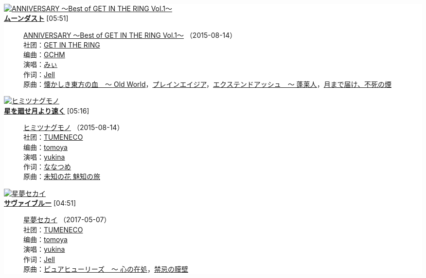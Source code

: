 <tr><th colspan="2"></th></tr><tr><td colspan="2" style="padding-left: 1em;"><div class="floatright"><a href="./文件-ANNIVERSARY_～Best_of_GET_IN_THE_RING_Vol.1～封面.jpg.md" class="image" title="ANNIVERSARY ～Best of GET IN THE RING Vol.1～"><img alt="ANNIVERSARY ～Best of GET IN THE RING Vol.1～" src="https://upload.thwiki.cc/thumb/2/26/ANNIVERSARY_%EF%BD%9EBest_of_GET_IN_THE_RING_Vol.1%EF%BD%9E%E5%B0%81%E9%9D%A2.jpg/100px-ANNIVERSARY_%EF%BD%9EBest_of_GET_IN_THE_RING_Vol.1%EF%BD%9E%E5%B0%81%E9%9D%A2.jpg" decoding="async" loading="lazy" width="100" height="100" srcset="https://upload.thwiki.cc/thumb/2/26/ANNIVERSARY_%EF%BD%9EBest_of_GET_IN_THE_RING_Vol.1%EF%BD%9E%E5%B0%81%E9%9D%A2.jpg/150px-ANNIVERSARY_%EF%BD%9EBest_of_GET_IN_THE_RING_Vol.1%EF%BD%9E%E5%B0%81%E9%9D%A2.jpg 1.5x, https://upload.thwiki.cc/thumb/2/26/ANNIVERSARY_%EF%BD%9EBest_of_GET_IN_THE_RING_Vol.1%EF%BD%9E%E5%B0%81%E9%9D%A2.jpg/200px-ANNIVERSARY_%EF%BD%9EBest_of_GET_IN_THE_RING_Vol.1%EF%BD%9E%E5%B0%81%E9%9D%A2.jpg 2x" data-file-width="600" data-file-height="600"></a></div><b><a href="/ANNIVERSARY_%EF%BD%9EBest_of_GET_IN_THE_RING_Vol.1%EF%BD%9E#1" title="ANNIVERSARY ～Best of GET IN THE RING Vol.1～">ムーンダスト</a></b> &#91;05:51&#93;<dl><dd><a href="./ANNIVERSARY_～Best_of_GET_IN_THE_RING_Vol.1～.md" title="ANNIVERSARY ～Best of GET IN THE RING Vol.1～">ANNIVERSARY ～Best of GET IN THE RING Vol.1～</a> （2015-08-14）<br>社团：<a href="./GET_IN_THE_RING.md" title="GET IN THE RING">GET IN THE RING</a><br>编曲：<a href="./GCHM.md" title="GCHM">GCHM</a><br>演唱：<a href="./みぃ.md" title="みぃ">みぃ</a><br>作词：<a href="./Jell.md" title="Jell">Jell</a><br>原曲：<a href="./令人怀念的东方之血_～_Old_World.md" title="令人怀念的东方之血 ～ Old World" unred="">懐かしき東方の血　～ Old World</a>，<a href="./Plain_Asia.md" title="Plain Asia" unred="">プレインエイジア</a>，<a href="./Extend_Ash_～_蓬莱人.md" title="Extend Ash ～ 蓬莱人" unred="">エクステンドアッシュ　～ 蓬莱人</a>，<a href="./飘上月球，不死之烟.md" title="飘上月球，不死之烟" unred="">月まで届け、不死の煙</a><br></dd></dl></td></tr>
<tr><th colspan="2"></th></tr><tr><td colspan="2" style="padding-left: 1em;"><div class="floatright"><a href="./文件-ヒミツナグモノ封面.png.md" class="image" title="ヒミツナグモノ"><img alt="ヒミツナグモノ" src="https://upload.thwiki.cc/thumb/f/f0/%E3%83%92%E3%83%9F%E3%83%84%E3%83%8A%E3%82%B0%E3%83%A2%E3%83%8E%E5%B0%81%E9%9D%A2.png/100px-%E3%83%92%E3%83%9F%E3%83%84%E3%83%8A%E3%82%B0%E3%83%A2%E3%83%8E%E5%B0%81%E9%9D%A2.png" decoding="async" loading="lazy" width="100" height="100" srcset="https://upload.thwiki.cc/thumb/f/f0/%E3%83%92%E3%83%9F%E3%83%84%E3%83%8A%E3%82%B0%E3%83%A2%E3%83%8E%E5%B0%81%E9%9D%A2.png/150px-%E3%83%92%E3%83%9F%E3%83%84%E3%83%8A%E3%82%B0%E3%83%A2%E3%83%8E%E5%B0%81%E9%9D%A2.png 1.5x, https://upload.thwiki.cc/thumb/f/f0/%E3%83%92%E3%83%9F%E3%83%84%E3%83%8A%E3%82%B0%E3%83%A2%E3%83%8E%E5%B0%81%E9%9D%A2.png/199px-%E3%83%92%E3%83%9F%E3%83%84%E3%83%8A%E3%82%B0%E3%83%A2%E3%83%8E%E5%B0%81%E9%9D%A2.png 2x" data-file-width="788" data-file-height="790"></a></div><b><a href="/%E3%83%92%E3%83%9F%E3%83%84%E3%83%8A%E3%82%B0%E3%83%A2%E3%83%8E#6" title="ヒミツナグモノ">星を廻せ月より速く</a></b> &#91;05:16&#93;<dl><dd><a href="./ヒミツナグモノ.md" title="ヒミツナグモノ">ヒミツナグモノ</a> （2015-08-14）<br>社团：<a href="./TUMENECO.md" title="TUMENECO">TUMENECO</a><br>编曲：<a href="./tomoya.md" title="tomoya">tomoya</a><br>演唱：<a href="./yukina.md" title="yukina">yukina</a><br>作词：<a href="./ななつめ.md" title="ななつめ">ななつめ</a><br>原曲：<a href="./未知之花_魅知之旅（曲目）.md" title="未知之花 魅知之旅（曲目）" unred="">未知の花 魅知の旅</a><br></dd></dl></td></tr>
<tr><th colspan="2"></th></tr><tr><td colspan="2" style="padding-left: 1em;"><div class="floatright"><a href="./文件-星夢セカイ封面.jpg.md" class="image" title="星夢セカイ"><img alt="星夢セカイ" src="https://upload.thwiki.cc/thumb/d/d8/%E6%98%9F%E5%A4%A2%E3%82%BB%E3%82%AB%E3%82%A4%E5%B0%81%E9%9D%A2.jpg/100px-%E6%98%9F%E5%A4%A2%E3%82%BB%E3%82%AB%E3%82%A4%E5%B0%81%E9%9D%A2.jpg" decoding="async" loading="lazy" width="100" height="100" srcset="https://upload.thwiki.cc/thumb/d/d8/%E6%98%9F%E5%A4%A2%E3%82%BB%E3%82%AB%E3%82%A4%E5%B0%81%E9%9D%A2.jpg/150px-%E6%98%9F%E5%A4%A2%E3%82%BB%E3%82%AB%E3%82%A4%E5%B0%81%E9%9D%A2.jpg 1.5x, https://upload.thwiki.cc/thumb/d/d8/%E6%98%9F%E5%A4%A2%E3%82%BB%E3%82%AB%E3%82%A4%E5%B0%81%E9%9D%A2.jpg/200px-%E6%98%9F%E5%A4%A2%E3%82%BB%E3%82%AB%E3%82%A4%E5%B0%81%E9%9D%A2.jpg 2x" data-file-width="1200" data-file-height="1200"></a></div><b><a href="/%E6%98%9F%E5%A4%A2%E3%82%BB%E3%82%AB%E3%82%A4#3" title="星夢セカイ">サヴァイブルー</a></b> &#91;04:51&#93;<dl><dd><a href="./星夢セカイ.md" title="星夢セカイ">星夢セカイ</a> （2017-05-07）<br>社团：<a href="./TUMENECO.md" title="TUMENECO">TUMENECO</a><br>编曲：<a href="./tomoya.md" title="tomoya">tomoya</a><br>演唱：<a href="./yukina.md" title="yukina">yukina</a><br>作词：<a href="./Jell.md" title="Jell">Jell</a><br>原曲：<a href="./Pure_Furies_～_心之所在.md" title="Pure Furies ～ 心之所在" unred="">ピュアヒューリーズ　～ 心の在処</a>，<a href="./禁忌的膜壁.md" title="禁忌的膜壁" unred="">禁忌の膜壁</a><br></dd></dl></td></tr>